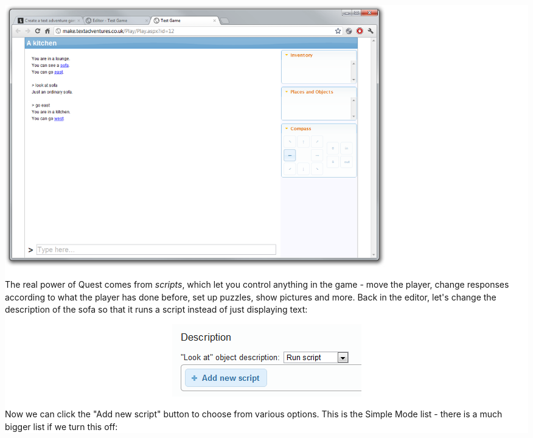 <a href="/images/2012/textadventuresblog.files.wordpress.com-2012-02-09-game.png"><img class="alignleft size-full wp-image-1109" alt="09 game" src="/images/2012/textadventuresblog.files.wordpress.com-2012-02-09-game.png" width="625" height="431" /></a>

The real power of Quest comes from <em>scripts</em>, which let you control anything in the game - move the player, change responses according to what the player has done before, set up puzzles, show pictures and more. Back in the editor, let's change the description of the sofa so that it runs a script instead of just displaying text:
<p style="text-align:center;"><img class="aligncenter size-full wp-image-1110" title="10 run script" alt="" src="/images/2012/textadventuresblog.files.wordpress.com-2012-02-10-run-script.png" width="311" height="119" /></p>
Now we can click the "Add new script" button to choose from various options. This is the Simple Mode list - there is a much bigger list if we turn this off:
